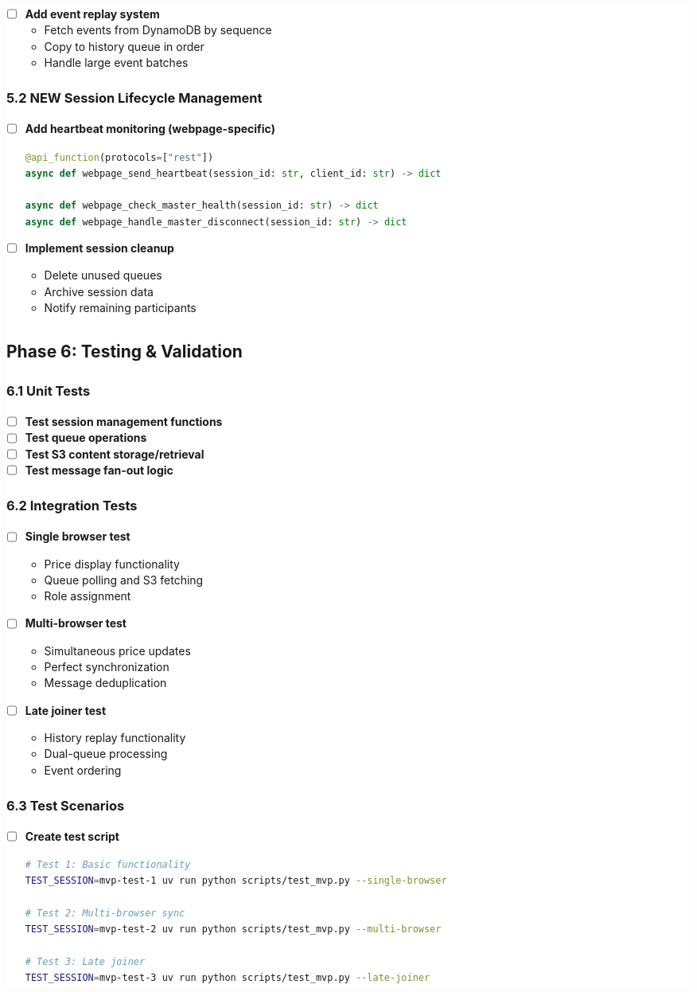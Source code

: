 - [ ] **Add event replay system**  
  - Fetch events from DynamoDB by sequence
  - Copy to history queue in order
  - Handle large event batches

### 5.2 NEW Session Lifecycle Management
- [ ] **Add heartbeat monitoring (webpage-specific)**
  ```python
  @api_function(protocols=["rest"])
  async def webpage_send_heartbeat(session_id: str, client_id: str) -> dict
  
  async def webpage_check_master_health(session_id: str) -> dict
  async def webpage_handle_master_disconnect(session_id: str) -> dict
  ```

- [ ] **Implement session cleanup**
  - Delete unused queues
  - Archive session data
  - Notify remaining participants

## Phase 6: Testing & Validation

### 6.1 Unit Tests
- [ ] **Test session management functions**
- [ ] **Test queue operations**
- [ ] **Test S3 content storage/retrieval**
- [ ] **Test message fan-out logic**

### 6.2 Integration Tests
- [ ] **Single browser test**
  - Price display functionality
  - Queue polling and S3 fetching
  - Role assignment

- [ ] **Multi-browser test**
  - Simultaneous price updates
  - Perfect synchronization
  - Message deduplication

- [ ] **Late joiner test**
  - History replay functionality
  - Dual-queue processing
  - Event ordering

### 6.3 Test Scenarios
- [ ] **Create test script**
  ```bash
  # Test 1: Basic functionality
  TEST_SESSION=mvp-test-1 uv run python scripts/test_mvp.py --single-browser
  
  # Test 2: Multi-browser sync
  TEST_SESSION=mvp-test-2 uv run python scripts/test_mvp.py --multi-browser
  
  # Test 3: Late joiner
  TEST_SESSION=mvp-test-3 uv run python scripts/test_mvp.py --late-joiner
  ```
